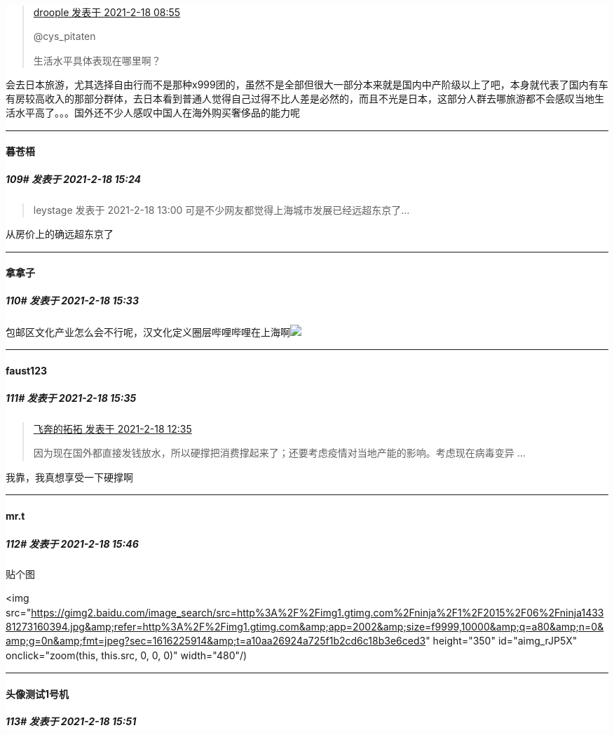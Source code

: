 
<blockquote><a href="httphttps://bbs.saraba1st.com/2b/forum.php?mod=redirect&amp;goto=findpost&amp;pid=50361951&amp;ptid=1988285" target="_blank">droople 发表于 2021-2-18 08:55</a>

@cys_pitaten

生活水平具体表现在哪里啊？</blockquote>
会去日本旅游，尤其选择自由行而不是那种x999团的，虽然不是全部但很大一部分本来就是国内中产阶级以上了吧，本身就代表了国内有车有房较高收入的那部分群体，去日本看到普通人觉得自己过得不比人差是必然的，而且不光是日本，这部分人群去哪旅游都不会感叹当地生活水平高了。。。国外还不少人感叹中国人在海外购买奢侈品的能力呢


-----

####  暮苍梧  
##### 109#       发表于 2021-2-18 15:24


<blockquote>leystage 发表于 2021-2-18 13:00
可是不少网友都觉得上海城市发展已经远超东京了…</blockquote>
从房价上的确远超东京了


-----

####  拿拿子  
##### 110#       发表于 2021-2-18 15:33


包邮区文化产业怎么会不行呢，汉文化定义圈层哔哩哔哩在上海啊<img src="https://static.saraba1st.com/image/smiley/face2017/072.png" referrerpolicy="no-referrer">


-----

####  faust123  
##### 111#       发表于 2021-2-18 15:35


<blockquote><a href="httphttps://bbs.saraba1st.com/2b/forum.php?mod=redirect&amp;goto=findpost&amp;pid=50364585&amp;ptid=1988285" target="_blank">飞奔的拓拓 发表于 2021-2-18 12:35</a>

因为现在国外都直接发钱放水，所以硬撑把消费撑起来了；还要考虑疫情对当地产能的影响。考虑现在病毒变异 ...</blockquote>
我靠，我真想享受一下硬撑啊


-----

####  mr.t  
##### 112#       发表于 2021-2-18 15:46


贴个图

<img src="https://gimg2.baidu.com/image_search/src=http%3A%2F%2Fimg1.gtimg.com%2Fninja%2F1%2F2015%2F06%2Fninja143381273160394.jpg&amp;refer=http%3A%2F%2Fimg1.gtimg.com&amp;app=2002&amp;size=f9999,10000&amp;q=a80&amp;n=0&amp;g=0n&amp;fmt=jpeg?sec=1616225914&amp;t=a10aa26924a725f1b2cd6c18b3e6ced3" height="350" id="aimg_rJP5X" onclick="zoom(this, this.src, 0, 0, 0)" width="480"/)


-----

####  头像测试1号机  
##### 113#       发表于 2021-2-18 15:51
